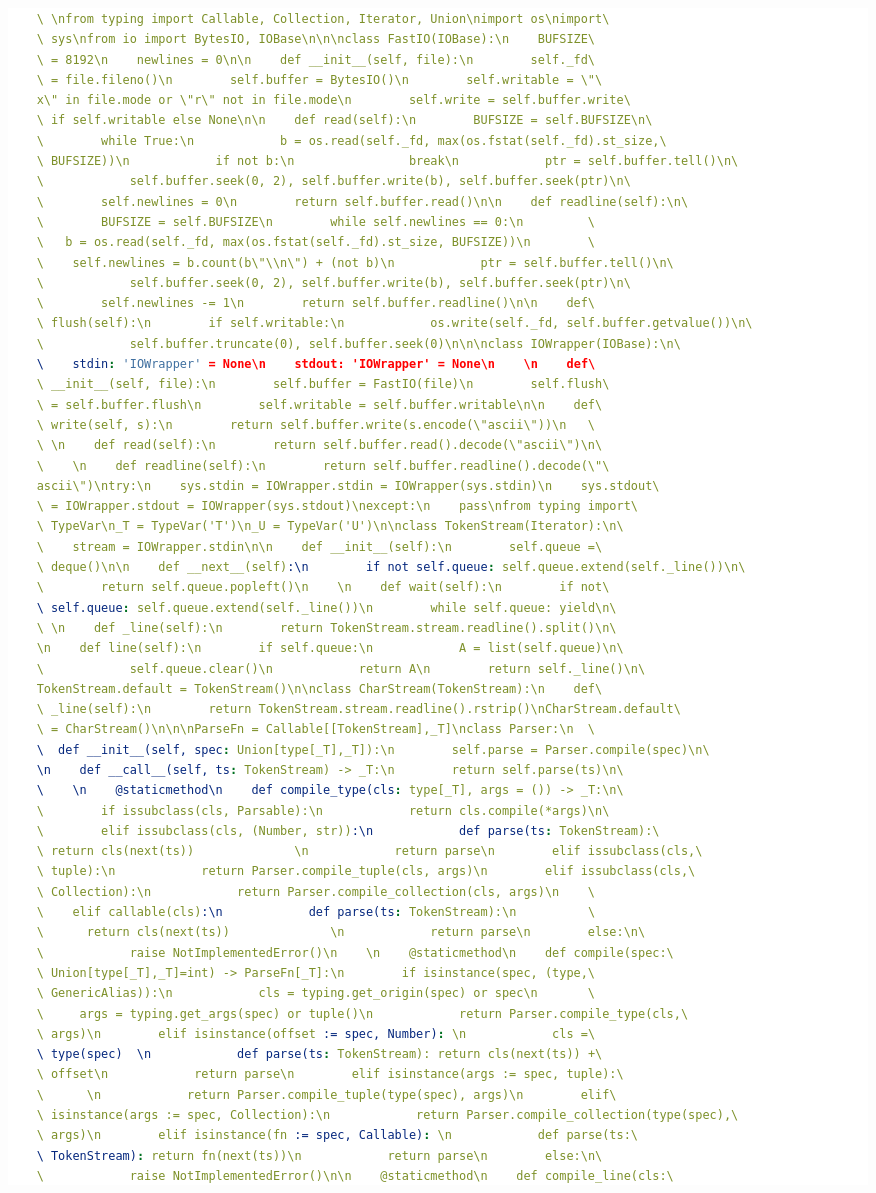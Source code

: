 ```yaml
    \ \nfrom typing import Callable, Collection, Iterator, Union\nimport os\nimport\
    \ sys\nfrom io import BytesIO, IOBase\n\n\nclass FastIO(IOBase):\n    BUFSIZE\
    \ = 8192\n    newlines = 0\n\n    def __init__(self, file):\n        self._fd\
    \ = file.fileno()\n        self.buffer = BytesIO()\n        self.writable = \"\
    x\" in file.mode or \"r\" not in file.mode\n        self.write = self.buffer.write\
    \ if self.writable else None\n\n    def read(self):\n        BUFSIZE = self.BUFSIZE\n\
    \        while True:\n            b = os.read(self._fd, max(os.fstat(self._fd).st_size,\
    \ BUFSIZE))\n            if not b:\n                break\n            ptr = self.buffer.tell()\n\
    \            self.buffer.seek(0, 2), self.buffer.write(b), self.buffer.seek(ptr)\n\
    \        self.newlines = 0\n        return self.buffer.read()\n\n    def readline(self):\n\
    \        BUFSIZE = self.BUFSIZE\n        while self.newlines == 0:\n         \
    \   b = os.read(self._fd, max(os.fstat(self._fd).st_size, BUFSIZE))\n        \
    \    self.newlines = b.count(b\"\\n\") + (not b)\n            ptr = self.buffer.tell()\n\
    \            self.buffer.seek(0, 2), self.buffer.write(b), self.buffer.seek(ptr)\n\
    \        self.newlines -= 1\n        return self.buffer.readline()\n\n    def\
    \ flush(self):\n        if self.writable:\n            os.write(self._fd, self.buffer.getvalue())\n\
    \            self.buffer.truncate(0), self.buffer.seek(0)\n\n\nclass IOWrapper(IOBase):\n\
    \    stdin: 'IOWrapper' = None\n    stdout: 'IOWrapper' = None\n    \n    def\
    \ __init__(self, file):\n        self.buffer = FastIO(file)\n        self.flush\
    \ = self.buffer.flush\n        self.writable = self.buffer.writable\n\n    def\
    \ write(self, s):\n        return self.buffer.write(s.encode(\"ascii\"))\n   \
    \ \n    def read(self):\n        return self.buffer.read().decode(\"ascii\")\n\
    \    \n    def readline(self):\n        return self.buffer.readline().decode(\"\
    ascii\")\ntry:\n    sys.stdin = IOWrapper.stdin = IOWrapper(sys.stdin)\n    sys.stdout\
    \ = IOWrapper.stdout = IOWrapper(sys.stdout)\nexcept:\n    pass\nfrom typing import\
    \ TypeVar\n_T = TypeVar('T')\n_U = TypeVar('U')\n\nclass TokenStream(Iterator):\n\
    \    stream = IOWrapper.stdin\n\n    def __init__(self):\n        self.queue =\
    \ deque()\n\n    def __next__(self):\n        if not self.queue: self.queue.extend(self._line())\n\
    \        return self.queue.popleft()\n    \n    def wait(self):\n        if not\
    \ self.queue: self.queue.extend(self._line())\n        while self.queue: yield\n\
    \ \n    def _line(self):\n        return TokenStream.stream.readline().split()\n\
    \n    def line(self):\n        if self.queue:\n            A = list(self.queue)\n\
    \            self.queue.clear()\n            return A\n        return self._line()\n\
    TokenStream.default = TokenStream()\n\nclass CharStream(TokenStream):\n    def\
    \ _line(self):\n        return TokenStream.stream.readline().rstrip()\nCharStream.default\
    \ = CharStream()\n\n\nParseFn = Callable[[TokenStream],_T]\nclass Parser:\n  \
    \  def __init__(self, spec: Union[type[_T],_T]):\n        self.parse = Parser.compile(spec)\n\
    \n    def __call__(self, ts: TokenStream) -> _T:\n        return self.parse(ts)\n\
    \    \n    @staticmethod\n    def compile_type(cls: type[_T], args = ()) -> _T:\n\
    \        if issubclass(cls, Parsable):\n            return cls.compile(*args)\n\
    \        elif issubclass(cls, (Number, str)):\n            def parse(ts: TokenStream):\
    \ return cls(next(ts))              \n            return parse\n        elif issubclass(cls,\
    \ tuple):\n            return Parser.compile_tuple(cls, args)\n        elif issubclass(cls,\
    \ Collection):\n            return Parser.compile_collection(cls, args)\n    \
    \    elif callable(cls):\n            def parse(ts: TokenStream):\n          \
    \      return cls(next(ts))              \n            return parse\n        else:\n\
    \            raise NotImplementedError()\n    \n    @staticmethod\n    def compile(spec:\
    \ Union[type[_T],_T]=int) -> ParseFn[_T]:\n        if isinstance(spec, (type,\
    \ GenericAlias)):\n            cls = typing.get_origin(spec) or spec\n       \
    \     args = typing.get_args(spec) or tuple()\n            return Parser.compile_type(cls,\
    \ args)\n        elif isinstance(offset := spec, Number): \n            cls =\
    \ type(spec)  \n            def parse(ts: TokenStream): return cls(next(ts)) +\
    \ offset\n            return parse\n        elif isinstance(args := spec, tuple):\
    \      \n            return Parser.compile_tuple(type(spec), args)\n        elif\
    \ isinstance(args := spec, Collection):\n            return Parser.compile_collection(type(spec),\
    \ args)\n        elif isinstance(fn := spec, Callable): \n            def parse(ts:\
    \ TokenStream): return fn(next(ts))\n            return parse\n        else:\n\
    \            raise NotImplementedError()\n\n    @staticmethod\n    def compile_line(cls:\
```